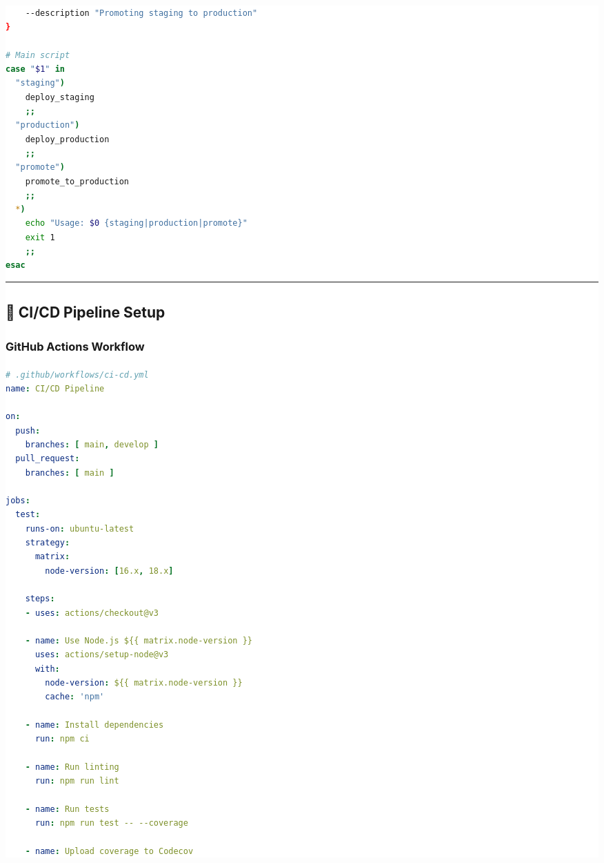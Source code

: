 ```bash
    --description "Promoting staging to production"
}

# Main script
case "$1" in
  "staging")
    deploy_staging
    ;;
  "production")
    deploy_production
    ;;
  "promote")
    promote_to_production
    ;;
  *)
    echo "Usage: $0 {staging|production|promote}"
    exit 1
    ;;
esac
```

---

## 🔄 **CI/CD Pipeline Setup**

### **GitHub Actions Workflow**
```yaml
# .github/workflows/ci-cd.yml
name: CI/CD Pipeline

on:
  push:
    branches: [ main, develop ]
  pull_request:
    branches: [ main ]

jobs:
  test:
    runs-on: ubuntu-latest
    strategy:
      matrix:
        node-version: [16.x, 18.x]

    steps:
    - uses: actions/checkout@v3

    - name: Use Node.js ${{ matrix.node-version }}
      uses: actions/setup-node@v3
      with:
        node-version: ${{ matrix.node-version }}
        cache: 'npm'

    - name: Install dependencies
      run: npm ci

    - name: Run linting
      run: npm run lint

    - name: Run tests
      run: npm run test -- --coverage

    - name: Upload coverage to Codecov
```